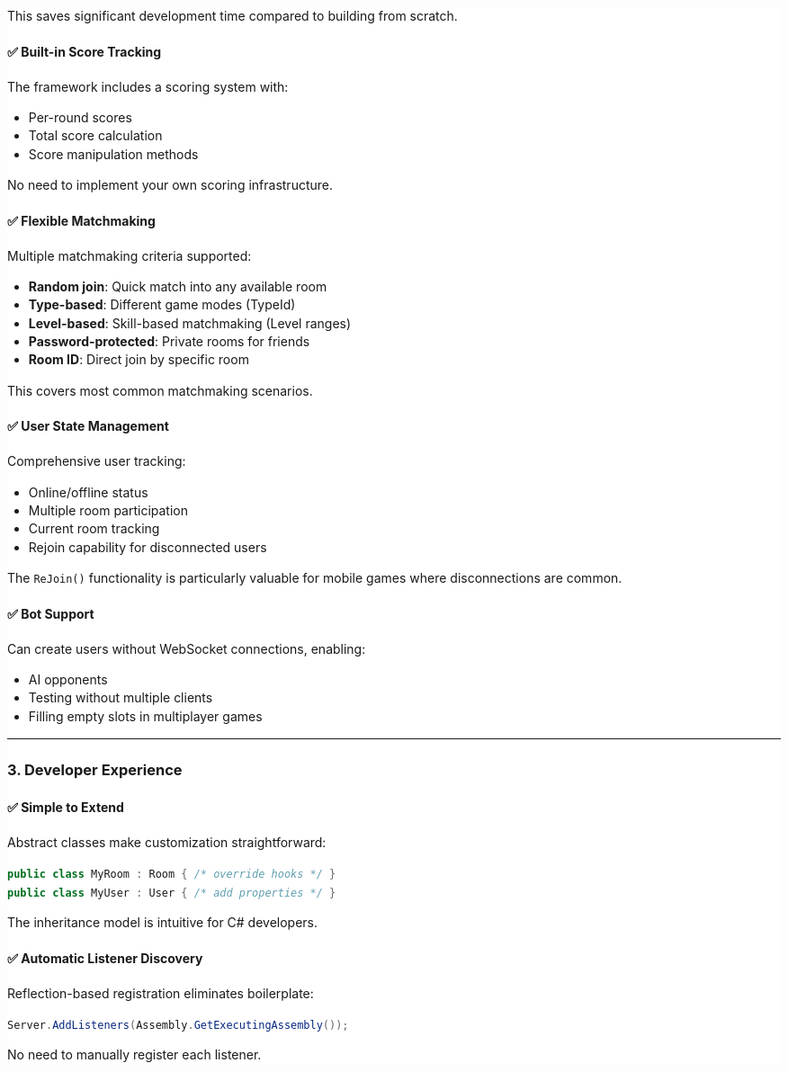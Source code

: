 This saves significant development time compared to building from scratch.

#### ✅ Built-in Score Tracking
The framework includes a scoring system with:
- Per-round scores
- Total score calculation
- Score manipulation methods

No need to implement your own scoring infrastructure.

#### ✅ Flexible Matchmaking
Multiple matchmaking criteria supported:
- **Random join**: Quick match into any available room
- **Type-based**: Different game modes (TypeId)
- **Level-based**: Skill-based matchmaking (Level ranges)
- **Password-protected**: Private rooms for friends
- **Room ID**: Direct join by specific room

This covers most common matchmaking scenarios.

#### ✅ User State Management
Comprehensive user tracking:
- Online/offline status
- Multiple room participation
- Current room tracking
- Rejoin capability for disconnected users

The `ReJoin()` functionality is particularly valuable for mobile games where disconnections are common.

#### ✅ Bot Support
Can create users without WebSocket connections, enabling:
- AI opponents
- Testing without multiple clients
- Filling empty slots in multiplayer games

---

### 3. Developer Experience

#### ✅ Simple to Extend
Abstract classes make customization straightforward:
```csharp
public class MyRoom : Room { /* override hooks */ }
public class MyUser : User { /* add properties */ }
```

The inheritance model is intuitive for C# developers.

#### ✅ Automatic Listener Discovery
Reflection-based registration eliminates boilerplate:
```csharp
Server.AddListeners(Assembly.GetExecutingAssembly());
```
No need to manually register each listener.
